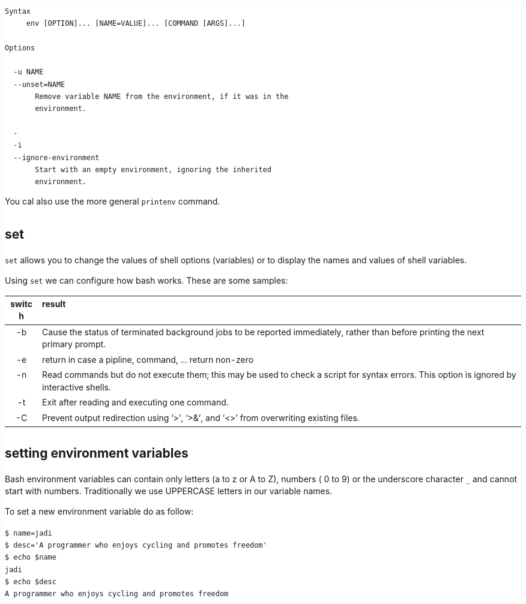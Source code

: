 ```text
Syntax
     env [OPTION]... [NAME=VALUE]... [COMMAND [ARGS]...]

Options

  -u NAME
  --unset=NAME
       Remove variable NAME from the environment, if it was in the
       environment.

  -
  -i
  --ignore-environment
       Start with an empty environment, ignoring the inherited
       environment.
```
You cal also use the more general `printenv` command.

## set

`set` allows you to change the values of shell options (variables) or to display the names and values of shell variables.

Using `set` we can configure how bash works. These are some samples:

| switch | result |
| :---: | :--- |
| -b | Cause the status of terminated background jobs to be reported immediately, rather than before printing the next primary prompt. |
| -e | return in case a pipline, command, ... return non-zero |
| -n | Read commands but do not execute them; this may be used to check a script for syntax errors. This option is ignored by interactive shells. |
| -t | Exit after reading and executing one command. |
| -C | Prevent output redirection using ‘&gt;’, ‘&gt;&’, and ‘&lt;&gt;’ from overwriting existing files. |

## setting environment variables

Bash environment variables can contain only letters (a to z or A to Z), numbers ( 0 to 9) or the underscore character `_` and cannot start with numbers. Traditionally we use UPPERCASE letters in our variable names.

To set a new environment variable do as follow:

```
$ name=jadi
$ desc='A programmer who enjoys cycling and promotes freedom'
$ echo $name
jadi
$ echo $desc
A programmer who enjoys cycling and promotes freedom
```
